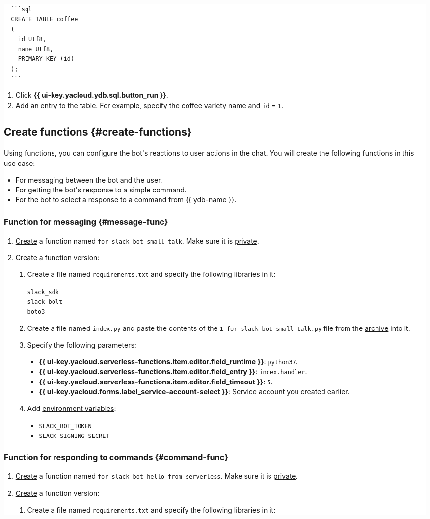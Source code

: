       ```sql
      CREATE TABLE coffee
      (
        id Utf8,
        name Utf8,
        PRIMARY KEY (id)
      );
      ```

   1. Click **{{ ui-key.yacloud.ydb.sql.button_run }}**.
1. [Add](../../ydb/operations/crud.md#web-sql) an entry to the table. For example, specify the coffee variety name and `id` = `1`.

## Create functions {#create-functions}

Using functions, you can configure the bot's reactions to user actions in the chat. You will create the following functions in this use case:
* For messaging between the bot and the user.
* For getting the bot's response to a simple command.
* For the bot to select a response to a command from {{ ydb-name }}.

### Function for messaging {#message-func}

1. [Create](../../functions/operations/function/function-create.md) a function named `for-slack-bot-small-talk`. Make sure it is [private](../../functions/operations/function/function-private.md).

1. [Create](../../functions/operations/function/version-manage.md) a function version:
   1. Create a file named `requirements.txt` and specify the following libraries in it:

      ```text
      slack_sdk
      slack_bolt
      boto3
      ```

   1. Create a file named `index.py` and paste the contents of the `1_for-slack-bot-small-talk.py` file from the [archive](#start) into it.
   1. Specify the following parameters:
      * **{{ ui-key.yacloud.serverless-functions.item.editor.field_runtime }}**: `python37`.
      * **{{ ui-key.yacloud.serverless-functions.item.editor.field_entry }}**: `index.handler`.
      * **{{ ui-key.yacloud.serverless-functions.item.editor.field_timeout }}**: `5`.
      * **{{ ui-key.yacloud.forms.label_service-account-select }}**: Service account you created earlier.
   1. Add [environment variables](#env):
      * `SLACK_BOT_TOKEN`
      * `SLACK_SIGNING_SECRET`

### Function for responding to commands {#command-func}

1. [Create](../../functions/operations/function/function-create.md) a function named `for-slack-bot-hello-from-serverless`. Make sure it is [private](../../functions/operations/function/function-private.md).

1. [Create](../../functions/operations/function/version-manage.md) a function version:
   1. Create a file named `requirements.txt` and specify the following libraries in it:
